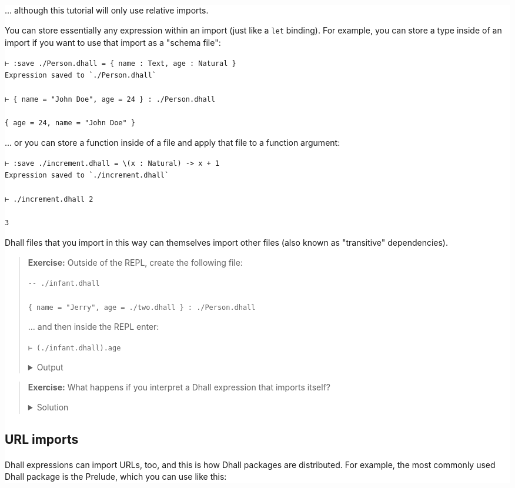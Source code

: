 ... although this tutorial will only use relative imports.

You can store essentially any expression within an import (just like a `let`
binding).  For example, you can store a type inside of an import if you want
to use that import as a "schema file":

```dhall
⊢ :save ./Person.dhall = { name : Text, age : Natural }
Expression saved to `./Person.dhall`

⊢ { name = "John Doe", age = 24 } : ./Person.dhall

{ age = 24, name = "John Doe" }
```

... or you can store a function inside of a file and apply that file to a
function argument:

```dhall
⊢ :save ./increment.dhall = \(x : Natural) -> x + 1
Expression saved to `./increment.dhall`

⊢ ./increment.dhall 2

3
```

Dhall files that you import in this way can themselves import other files
(also known as "transitive" dependencies).

> **Exercise:** Outside of the REPL, create the following file:
>
> ```dhall
> -- ./infant.dhall
>
> { name = "Jerry", age = ./two.dhall } : ./Person.dhall
> ```
>
> ... and then inside the REPL enter:
>
> ```dhall
> ⊢ (./infant.dhall).age
> ```
>
> <details><summary>Output</summary></details>

> **Exercise:** What happens if you interpret a Dhall expression that imports
> itself?
>
> <details><summary>Solution</summary></details>

## URL imports

Dhall expressions can import URLs, too, and this is how Dhall packages are
distributed.  For example, the most commonly used Dhall package is the Prelude,
which you can use like this:
